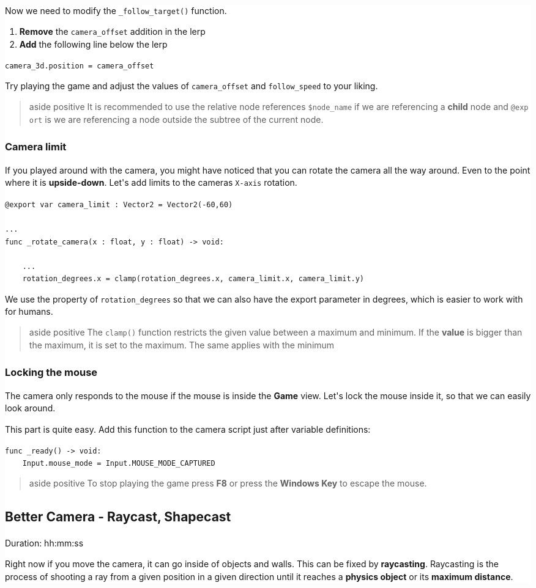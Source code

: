 Now we need to modify the `_follow_target()` function.
1. **Remove** the `camera_offset` addition in the lerp
2. **Add** the following line below the lerp
```GDScript
camera_3d.position = camera_offset
```

Try playing the game and adjust the values of `camera_offset` and `follow_speed` to your liking.

> aside positive
> It is recommended to use the relative node references `$node_name` if we are referencing a **child** node and `@export` is we are referencing a node outside the subtree of the current node.


### Camera limit
If you played around with the camera, you might have noticed that you can rotate the camera all the way around. Even to the point where it is **upside-down**. Let's add limits to the cameras `X-axis` rotation.

```GDScript
@export var camera_limit : Vector2 = Vector2(-60,60)

...
func _rotate_camera(x : float, y : float) -> void:

    ...
    rotation_degrees.x = clamp(rotation_degrees.x, camera_limit.x, camera_limit.y)
```
We use the property of `rotation_degrees` so that we can also have the export parameter in degrees, which is easier to work with for humans.

> aside positive
> The `clamp()` function restricts the given value between a maximum and minimum. If the **value** is bigger than the maximum, it is set to the maximum. The same applies with the minimum

### Locking the mouse
The camera only responds to the mouse if the mouse is inside the **Game** view. Let's lock the mouse inside it, so that we can easily look around.

This part is quite easy. Add this function to the camera script just after variable definitions:
```GDScript
func _ready() -> void:
    Input.mouse_mode = Input.MOUSE_MODE_CAPTURED
```

> aside positive
> To stop playing the game press **F8** or press the **Windows Key** to escape the mouse.




## Better Camera - Raycast, Shapecast
Duration: hh:mm:ss

Right now if you move the camera, it can go inside of objects and walls. This can be fixed by **raycasting**. Raycasting is the process of shooting a ray from a given position in a given direction until it reaches a **physics object** or its **maximum distance**.

